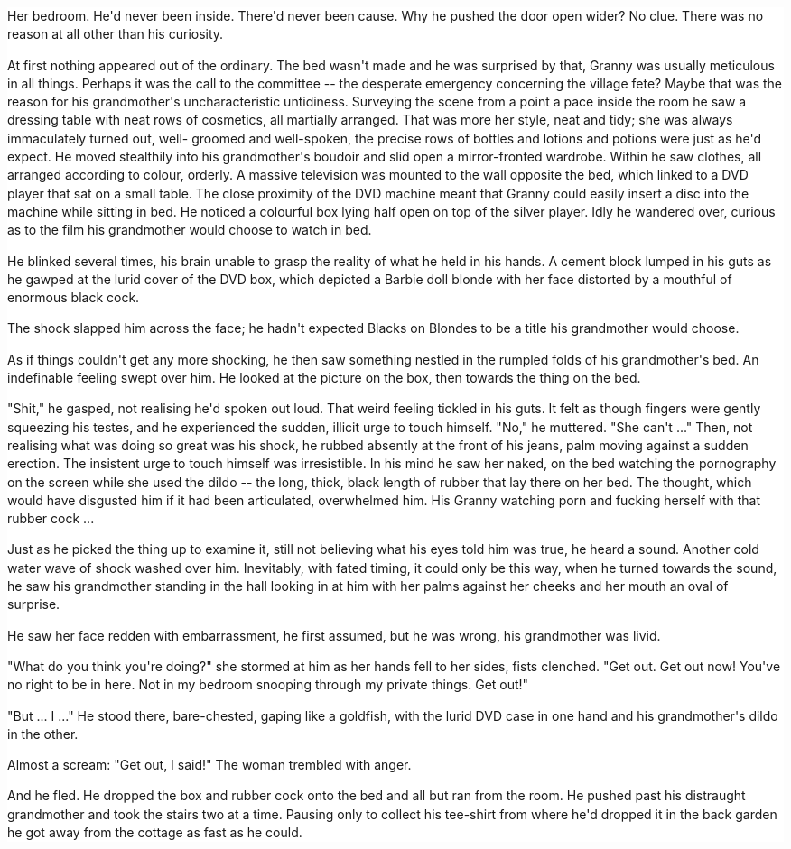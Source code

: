  Her bedroom. He'd never been inside. There'd never been cause. Why he pushed the door open wider? No clue. There was no reason at all other than his curiosity. 

 At first nothing appeared out of the ordinary. The bed wasn't made and he was surprised by that, Granny was usually meticulous in all things. Perhaps it was the call to the committee -- the desperate emergency concerning the village fete? Maybe that was the reason for his grandmother's uncharacteristic untidiness. Surveying the scene from a point a pace inside the room he saw a dressing table with neat rows of cosmetics, all martially arranged. That was more her style, neat and tidy; she was always immaculately turned out, well- groomed and well-spoken, the precise rows of bottles and lotions and potions were just as he'd expect. He moved stealthily into his grandmother's boudoir and slid open a mirror-fronted wardrobe. Within he saw clothes, all arranged according to colour, orderly. A massive television was mounted to the wall opposite the bed, which linked to a DVD player that sat on a small table. The close proximity of the DVD machine meant that Granny could easily insert a disc into the machine while sitting in bed. He noticed a colourful box lying half open on top of the silver player. Idly he wandered over, curious as to the film his grandmother would choose to watch in bed. 

 He blinked several times, his brain unable to grasp the reality of what he held in his hands. A cement block lumped in his guts as he gawped at the lurid cover of the DVD box, which depicted a Barbie doll blonde with her face distorted by a mouthful of enormous black cock. 

 The shock slapped him across the face; he hadn't expected Blacks on Blondes to be a title his grandmother would choose. 

 As if things couldn't get any more shocking, he then saw something nestled in the rumpled folds of his grandmother's bed. An indefinable feeling swept over him. He looked at the picture on the box, then towards the thing on the bed. 

 "Shit," he gasped, not realising he'd spoken out loud. That weird feeling tickled in his guts. It felt as though fingers were gently squeezing his testes, and he experienced the sudden, illicit urge to touch himself. "No," he muttered. "She can't ..." Then, not realising what was doing so great was his shock, he rubbed absently at the front of his jeans, palm moving against a sudden erection. The insistent urge to touch himself was irresistible. In his mind he saw her naked, on the bed watching the pornography on the screen while she used the dildo -- the long, thick, black length of rubber that lay there on her bed. The thought, which would have disgusted him if it had been articulated, overwhelmed him. His Granny watching porn and fucking herself with that rubber cock ... 

 Just as he picked the thing up to examine it, still not believing what his eyes told him was true, he heard a sound. Another cold water wave of shock washed over him. Inevitably, with fated timing, it could only be this way, when he turned towards the sound, he saw his grandmother standing in the hall looking in at him with her palms against her cheeks and her mouth an oval of surprise. 

 He saw her face redden with embarrassment, he first assumed, but he was wrong, his grandmother was livid. 

 "What do you think you're doing?" she stormed at him as her hands fell to her sides, fists clenched. "Get out. Get out now! You've no right to be in here. Not in my bedroom snooping through my private things. Get out!" 

 "But ... I ..." He stood there, bare-chested, gaping like a goldfish, with the lurid DVD case in one hand and his grandmother's dildo in the other. 

 Almost a scream: "Get out, I said!" The woman trembled with anger. 

 And he fled. He dropped the box and rubber cock onto the bed and all but ran from the room. He pushed past his distraught grandmother and took the stairs two at a time. Pausing only to collect his tee-shirt from where he'd dropped it in the back garden he got away from the cottage as fast as he could. 
